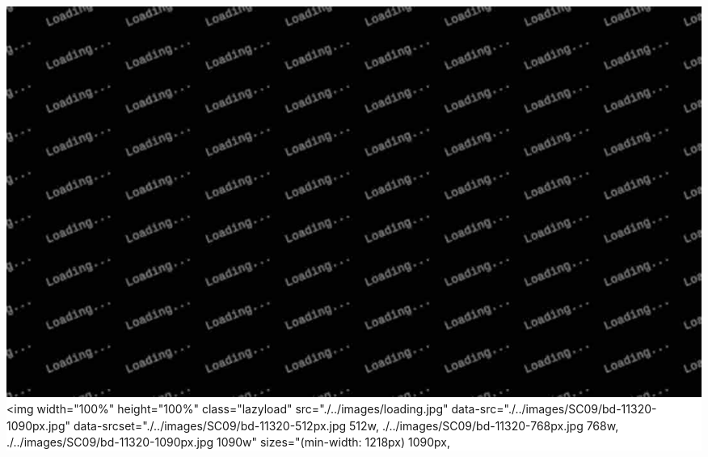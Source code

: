  <img width="100%" height="100%" class="lazyload" src="./../images/loading.jpg"
  data-src="./../images/SC09/tv-11320-1090px.jpg"
  data-srcset="./../images/SC09/tv-11320-512px.jpg 512w,
  ./../images/SC09/tv-11320-768px.jpg 768w,
  ./../images/SC09/tv-11320-1090px.jpg 1090w"
  sizes="(min-width: 1218px) 1090px,
  (min-width: 768px) 87vw,
  89vw" />
 <img width="100%" height="100%" class="lazyload" src="./../images/loading.jpg"
  data-src="./../images/SC09/bd-11320-1090px.jpg"
  data-srcset="./../images/SC09/bd-11320-512px.jpg 512w,
  ./../images/SC09/bd-11320-768px.jpg 768w,
  ./../images/SC09/bd-11320-1090px.jpg 1090w"
  sizes="(min-width: 1218px) 1090px,